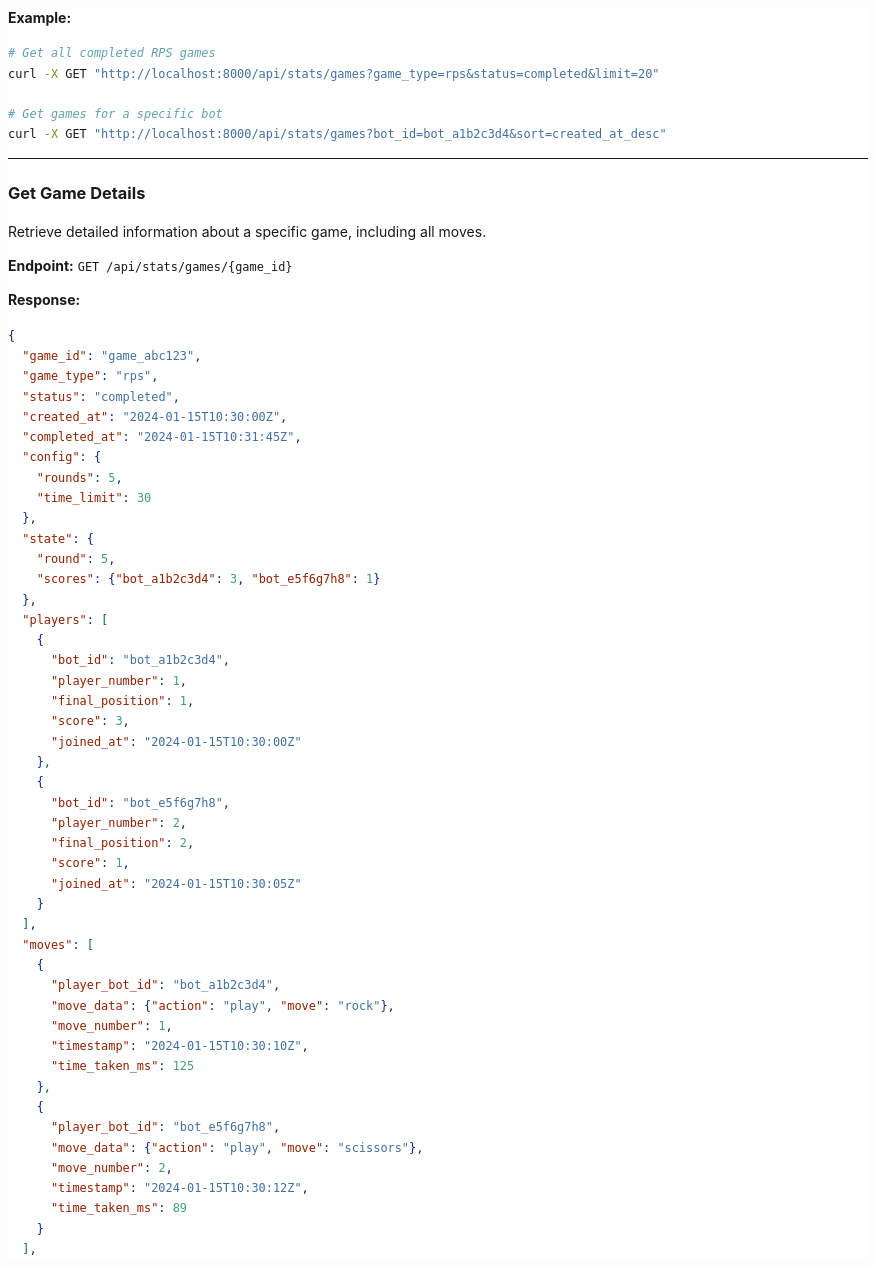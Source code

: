 **Example:**
```bash
# Get all completed RPS games
curl -X GET "http://localhost:8000/api/stats/games?game_type=rps&status=completed&limit=20"

# Get games for a specific bot
curl -X GET "http://localhost:8000/api/stats/games?bot_id=bot_a1b2c3d4&sort=created_at_desc"
```

---

### Get Game Details

Retrieve detailed information about a specific game, including all moves.

**Endpoint:** `GET /api/stats/games/{game_id}`

**Response:**
```json
{
  "game_id": "game_abc123",
  "game_type": "rps",
  "status": "completed",
  "created_at": "2024-01-15T10:30:00Z",
  "completed_at": "2024-01-15T10:31:45Z",
  "config": {
    "rounds": 5,
    "time_limit": 30
  },
  "state": {
    "round": 5,
    "scores": {"bot_a1b2c3d4": 3, "bot_e5f6g7h8": 1}
  },
  "players": [
    {
      "bot_id": "bot_a1b2c3d4",
      "player_number": 1,
      "final_position": 1,
      "score": 3,
      "joined_at": "2024-01-15T10:30:00Z"
    },
    {
      "bot_id": "bot_e5f6g7h8",
      "player_number": 2,
      "final_position": 2,
      "score": 1,
      "joined_at": "2024-01-15T10:30:05Z"
    }
  ],
  "moves": [
    {
      "player_bot_id": "bot_a1b2c3d4",
      "move_data": {"action": "play", "move": "rock"},
      "move_number": 1,
      "timestamp": "2024-01-15T10:30:10Z",
      "time_taken_ms": 125
    },
    {
      "player_bot_id": "bot_e5f6g7h8",
      "move_data": {"action": "play", "move": "scissors"},
      "move_number": 2,
      "timestamp": "2024-01-15T10:30:12Z",
      "time_taken_ms": 89
    }
  ],
```